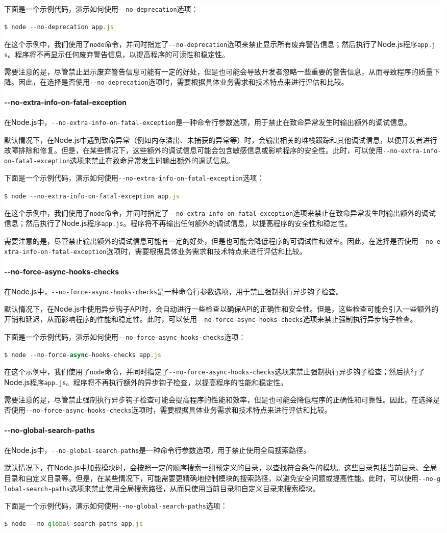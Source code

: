 下面是一个示例代码，演示如何使用`--no-deprecation`选项：

```javascript
$ node --no-deprecation app.js
```

在这个示例中，我们使用了`node`命令，并同时指定了`--no-deprecation`选项来禁止显示所有废弃警告信息；然后执行了Node.js程序`app.js`。程序将不再显示任何废弃警告信息，以提高程序的可读性和稳定性。

需要注意的是，尽管禁止显示废弃警告信息可能有一定的好处，但是也可能会导致开发者忽略一些重要的警告信息，从而导致程序的质量下降。因此，在选择是否使用`--no-deprecation`选项时，需要根据具体业务需求和技术特点来进行评估和比较。
#### --no-extra-info-on-fatal-exception

在Node.js中，`--no-extra-info-on-fatal-exception`是一种命令行参数选项，用于禁止在致命异常发生时输出额外的调试信息。

默认情况下，在Node.js中遇到致命异常（例如内存溢出、未捕获的异常等）时，会输出相关的堆栈跟踪和其他调试信息，以便开发者进行故障排除和修复。但是，在某些情况下，这些额外的调试信息可能会包含敏感信息或影响程序的安全性。此时，可以使用`--no-extra-info-on-fatal-exception`选项来禁止在致命异常发生时输出额外的调试信息。

下面是一个示例代码，演示如何使用`--no-extra-info-on-fatal-exception`选项：

```javascript
$ node --no-extra-info-on-fatal-exception app.js
```

在这个示例中，我们使用了`node`命令，并同时指定了`--no-extra-info-on-fatal-exception`选项来禁止在致命异常发生时输出额外的调试信息；然后执行了Node.js程序`app.js`。程序将不再输出任何额外的调试信息，以提高程序的安全性和稳定性。

需要注意的是，尽管禁止输出额外的调试信息可能有一定的好处，但是也可能会降低程序的可调试性和效率。因此，在选择是否使用`--no-extra-info-on-fatal-exception`选项时，需要根据具体业务需求和技术特点来进行评估和比较。
#### --no-force-async-hooks-checks

在Node.js中，`--no-force-async-hooks-checks`是一种命令行参数选项，用于禁止强制执行异步钩子检查。

默认情况下，在Node.js中使用异步钩子API时，会自动进行一些检查以确保API的正确性和安全性。但是，这些检查可能会引入一些额外的开销和延迟，从而影响程序的性能和稳定性。此时，可以使用`--no-force-async-hooks-checks`选项来禁止强制执行异步钩子检查。

下面是一个示例代码，演示如何使用`--no-force-async-hooks-checks`选项：

```javascript
$ node --no-force-async-hooks-checks app.js
```

在这个示例中，我们使用了`node`命令，并同时指定了`--no-force-async-hooks-checks`选项来禁止强制执行异步钩子检查；然后执行了Node.js程序`app.js`。程序将不再执行额外的异步钩子检查，以提高程序的性能和稳定性。

需要注意的是，尽管禁止强制执行异步钩子检查可能会提高程序的性能和效率，但是也可能会降低程序的正确性和可靠性。因此，在选择是否使用`--no-force-async-hooks-checks`选项时，需要根据具体业务需求和技术特点来进行评估和比较。
#### --no-global-search-paths

在Node.js中，`--no-global-search-paths`是一种命令行参数选项，用于禁止使用全局搜索路径。

默认情况下，在Node.js中加载模块时，会按照一定的顺序搜索一组预定义的目录，以查找符合条件的模块。这些目录包括当前目录、全局目录和自定义目录等。但是，在某些情况下，可能需要更精确地控制模块的搜索路径，以避免安全问题或提高性能。此时，可以使用`--no-global-search-paths`选项来禁止使用全局搜索路径，从而只使用当前目录和自定义目录来搜索模块。

下面是一个示例代码，演示如何使用`--no-global-search-paths`选项：

```javascript
$ node --no-global-search-paths app.js
```
